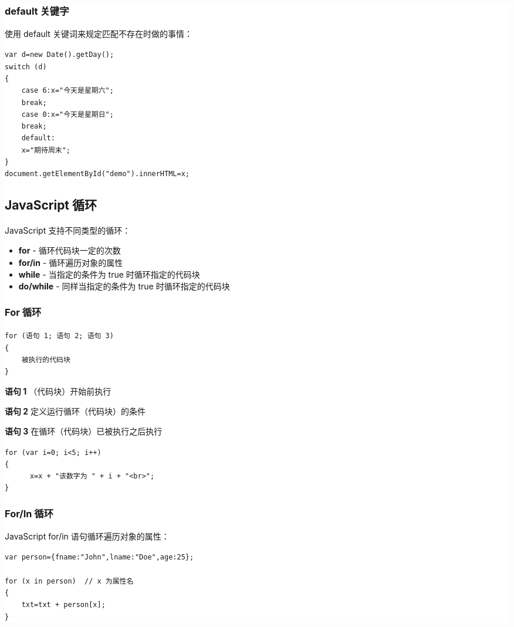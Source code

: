 ### default 关键字

使用 default 关键词来规定匹配不存在时做的事情：

```
var d=new Date().getDay();
switch (d)
{
    case 6:x="今天是星期六";
    break;
    case 0:x="今天是星期日";
    break;
    default:
    x="期待周末";
}
document.getElementById("demo").innerHTML=x;
```

## JavaScript 循环

JavaScript 支持不同类型的循环：

- **for** - 循环代码块一定的次数
- **for/in** - 循环遍历对象的属性
- **while** - 当指定的条件为 true 时循环指定的代码块
- **do/while** - 同样当指定的条件为 true 时循环指定的代码块

### For 循环

```
for (语句 1; 语句 2; 语句 3)
{
    被执行的代码块
}
```

**语句 1** （代码块）开始前执行

**语句 2** 定义运行循环（代码块）的条件

**语句 3** 在循环（代码块）已被执行之后执行

```
for (var i=0; i<5; i++)
{
      x=x + "该数字为 " + i + "<br>";
}
```

### For/In 循环

JavaScript for/in 语句循环遍历对象的属性：

```
var person={fname:"John",lname:"Doe",age:25}; 
 
for (x in person)  // x 为属性名
{
    txt=txt + person[x];
}
```
